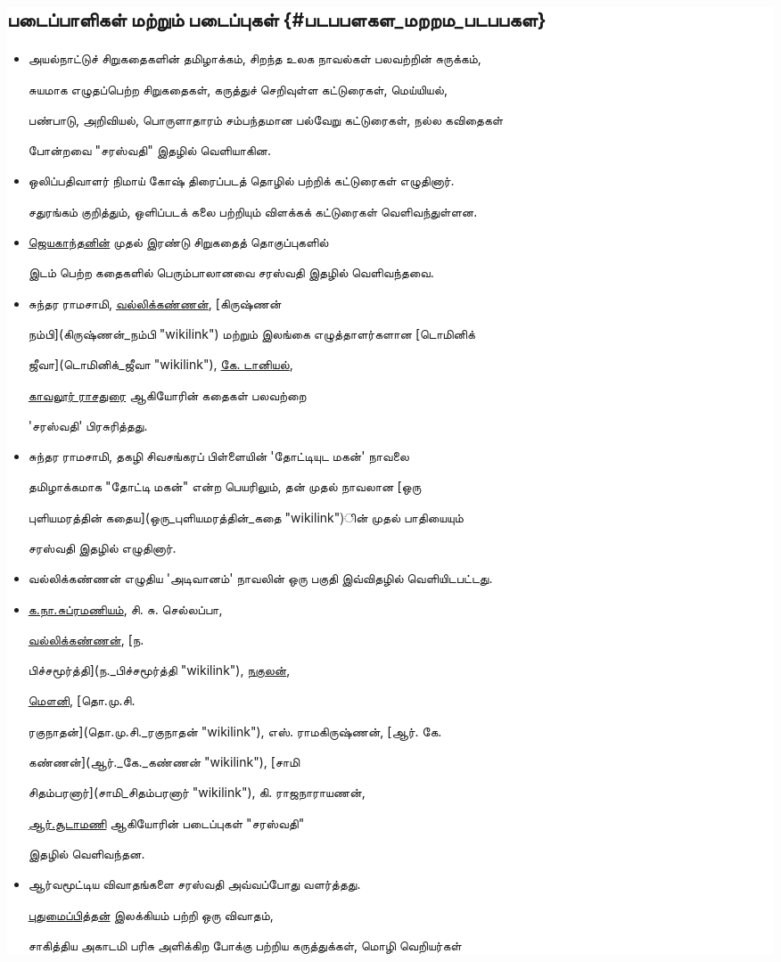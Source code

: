 

## படைப்பாளிகள் மற்றும் படைப்புகள் {#படபபளகள_மறறம_படபபகள}



-   அயல்நாட்டுச் சிறுகதைகளின் தமிழாக்கம், சிறந்த உலக நாவல்கள் பலவற்றின் சுருக்கம்,

    சுயமாக எழுதப்பெற்ற சிறுகதைகள், கருத்துச் செறிவுள்ள கட்டுரைகள், மெய்யியல்,

    பண்பாடு, அறிவியல், பொருளாதாரம் சம்பந்தமான பல்வேறு கட்டுரைகள், நல்ல கவிதைகள்

    போன்றவை \"சரஸ்வதி\" இதழில் வெளியாகின.

-   ஒலிப்பதிவாளர் நிமாய் கோஷ் திரைப்படத் தொழில் பற்றிக் கட்டுரைகள் எழுதினார்.

    சதுரங்கம் குறித்தும், ஒளிப்படக் கலை பற்றியும் விளக்கக் கட்டுரைகள் வெளிவந்துள்ளன.

-   [ஜெயகாந்தனின்](ஜெயகாந்தன் "wikilink") முதல் இரண்டு சிறுகதைத் தொகுப்புகளில்

    இடம் பெற்ற கதைகளில் பெரும்பாலானவை சரஸ்வதி இதழில் வெளிவந்தவை.

-   சுந்தர ராமசாமி, [வல்லிக்கண்ணன்](வல்லிக்கண்ணன் "wikilink"), [கிருஷ்ணன்

    நம்பி](கிருஷ்ணன்_நம்பி "wikilink") மற்றும் இலங்கை எழுத்தாளர்களான [டொமினிக்

    ஜீவா](டொமினிக்_ஜீவா "wikilink"), [கே. டானியல்](கே._டானியல் "wikilink"),

    [காவலூர் ராசதுரை](காவலூர்_ராசதுரை "wikilink") ஆகியோரின் கதைகள் பலவற்றை

    \'சரஸ்வதி\' பிரசுரித்தது.

-   சுந்தர ராமசாமி, தகழி சிவசங்கரப் பிள்ளையின் \'தோட்டியுட மகன்\' நாவலை

    தமிழாக்கமாக \"தோட்டி மகன்\" என்ற பெயரிலும், தன் முதல் நாவலான [ஒரு

    புளியமரத்தின் கதைய](ஒரு_புளியமரத்தின்_கதை "wikilink")ின் முதல் பாதியையும்

    சரஸ்வதி இதழில் எழுதினார்.

-   வல்லிக்கண்ணன் எழுதிய \'அடிவானம்\' நாவலின் ஒரு பகுதி இவ்விதழில் வெளியிடபட்டது.

-   [க.நா.சுப்ரமணியம்](க.நா.சுப்ரமணியம் "wikilink"), சி. சு. செல்லப்பா,

    [வல்லிக்கண்ணன்](வல்லிக்கண்ணன் "wikilink"), [ந.

    பிச்சமூர்த்தி](ந._பிச்சமூர்த்தி "wikilink"), [நகுலன்](நகுலன் "wikilink"),

    [மௌனி](மௌனி "wikilink"), [தொ.மு.சி.

    ரகுநாதன்](தொ.மு.சி._ரகுநாதன் "wikilink"), எஸ். ராமகிருஷ்ணன், [ஆர். கே.

    கண்ணன்](ஆர்._கே._கண்ணன் "wikilink"), [சாமி

    சிதம்பரனார்](சாமி_சிதம்பரனார் "wikilink"), கி. ராஜநாராயணன்,

    [ஆர்.சூடாமணி](ஆர்.சூடாமணி "wikilink") ஆகியோரின் படைப்புகள் \"சரஸ்வதி\"

    இதழில் வெளிவந்தன.

-   ஆர்வமூட்டிய விவாதங்களை சரஸ்வதி அவ்வப்போது வளர்த்தது.

    [புதுமைப்பித்தன்](புதுமைப்பித்தன் "wikilink") இலக்கியம் பற்றி ஒரு விவாதம்,

    சாகித்திய அகாடமி பரிசு அளிக்கிற போக்கு பற்றிய கருத்துக்கள், மொழி வெறியர்கள்
